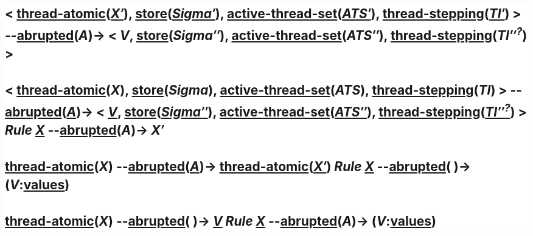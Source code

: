   < <span class="name"><a href="#Name_thread-atomic">thread-atomic</a></span>(<a href="#Variable3615_X'"><i class="var">X&prime;</i></a>), <span class="ent-name"><a href="../../../../../../Funcons-beta/Computations/Normal/Storing/index.html#Name_store">store</a></span>(<a href="#Variable3622_Sigma'"><i class="var">Sigma&prime;</i></a>), <span class="ent-name"><a href="#Name_active-thread-set">active-thread-set</a></span>(<a href="#Variable3635_ATS'"><i class="var">ATS&prime;</i></a>), <span class="ent-name"><a href="#Name_thread-stepping">thread-stepping</a></span>(<a href="#Variable3648_TI'"><i class="var">TI&prime;</i></a>) >
    --<span class="ent-name"><a href="../../../../../../Funcons-beta/Computations/Abnormal/Abrupting/index.html#Name_abrupted">abrupted</a></span>(<span id="Variable3727_A"><i class="var">A</i></span>)->
    < <span id="Variable3743_V"><i class="var">V</i></span>, <span class="ent-name"><a href="../../../../../../Funcons-beta/Computations/Normal/Storing/index.html#Name_store">store</a></span>(<span id="Variable3750_Sigma''"><i class="var">Sigma&prime;&prime;</i></span>), <span class="ent-name"><a href="#Name_active-thread-set">active-thread-set</a></span>(<span id="Variable3763_ATS''"><i class="var">ATS&prime;&prime;</i></span>), <span class="ent-name"><a href="#Name_thread-stepping">thread-stepping</a></span>(<span id="Variable3777_TI''?"><i class="var">TI&prime;&prime;<sup class="sup">?</sup></i></span>) >
  ---------------------------------------------------------------------------------
  < <span class="name"><a href="#Name_thread-atomic">thread-atomic</a></span>(<span id="Variable3802_X"><i class="var">X</i></span>), <span class="ent-name"><a href="../../../../../../Funcons-beta/Computations/Normal/Storing/index.html#Name_store">store</a></span>(<span id="Variable3814_Sigma"><i class="var">Sigma</i></span>), <span class="ent-name"><a href="#Name_active-thread-set">active-thread-set</a></span>(<span id="Variable3826_ATS"><i class="var">ATS</i></span>), <span class="ent-name"><a href="#Name_thread-stepping">thread-stepping</a></span>(<span id="Variable3838_TI"><i class="var">TI</i></span>) >
    --<span class="ent-name"><a href="../../../../../../Funcons-beta/Computations/Abnormal/Abrupting/index.html#Name_abrupted">abrupted</a></span>(<a href="#Variable3727_A"><i class="var">A</i></a>)->
    < <a href="#Variable3743_V"><i class="var">V</i></a>, <span class="ent-name"><a href="../../../../../../Funcons-beta/Computations/Normal/Storing/index.html#Name_store">store</a></span>(<a href="#Variable3750_Sigma''"><i class="var">Sigma&prime;&prime;</i></a>), <span class="ent-name"><a href="#Name_active-thread-set">active-thread-set</a></span>(<a href="#Variable3763_ATS''"><i class="var">ATS&prime;&prime;</i></a>), <span class="ent-name"><a href="#Name_thread-stepping">thread-stepping</a></span>(<a href="#Variable3777_TI''?"><i class="var">TI&prime;&prime;<sup class="sup">?</sup></i></a>) >
<i class="keyword">Rule</i>
  <a href="#Variable3966_X"><i class="var">X</i></a> --<span class="ent-name"><a href="../../../../../../Funcons-beta/Computations/Abnormal/Abrupting/index.html#Name_abrupted">abrupted</a></span>(<span id="Variable3936_A"><i class="var">A</i></span>)-> <span id="Variable3953_X'"><i class="var">X&prime;</i></span>
  ----------------------------------------------
  <span class="name"><a href="#Name_thread-atomic">thread-atomic</a></span>(<span id="Variable3966_X"><i class="var">X</i></span>) --<span class="ent-name"><a href="../../../../../../Funcons-beta/Computations/Abnormal/Abrupting/index.html#Name_abrupted">abrupted</a></span>(<a href="#Variable3936_A"><i class="var">A</i></a>)-> <span class="name"><a href="#Name_thread-atomic">thread-atomic</a></span>(<a href="#Variable3953_X'"><i class="var">X&prime;</i></a>)
<i class="keyword">Rule</i>
  <a href="#Variable4053_X"><i class="var">X</i></a> --<span class="ent-name"><a href="../../../../../../Funcons-beta/Computations/Abnormal/Abrupting/index.html#Name_abrupted">abrupted</a></span>( )-> (<span id="Variable4032_V"><i class="var">V</i></span>:<span class="name"><a href="../../../../../../Funcons-beta/Values/Value-Types/index.html#Name_values">values</a></span>)
  --------------------------------
  <span class="name"><a href="#Name_thread-atomic">thread-atomic</a></span>(<span id="Variable4053_X"><i class="var">X</i></span>) --<span class="ent-name"><a href="../../../../../../Funcons-beta/Computations/Abnormal/Abrupting/index.html#Name_abrupted">abrupted</a></span>( )-> <a href="#Variable4032_V"><i class="var">V</i></a>
<i class="keyword">Rule</i>
  <a href="#Variable4132_X"><i class="var">X</i></a> --<span class="ent-name"><a href="../../../../../../Funcons-beta/Computations/Abnormal/Abrupting/index.html#Name_abrupted">abrupted</a></span>(<span id="Variable4095_A"><i class="var">A</i></span>)-> (<span id="Variable4111_V"><i class="var">V</i></span>:<span class="name"><a href="../../../../../../Funcons-beta/Values/Value-Types/index.html#Name_values">values</a></span>)
  ---------------------------------------------